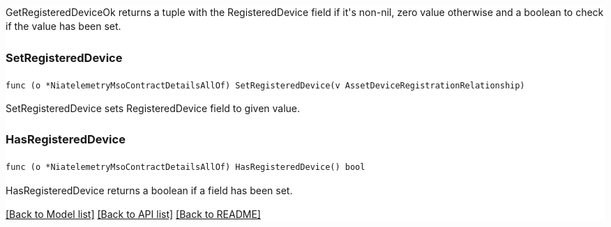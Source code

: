 GetRegisteredDeviceOk returns a tuple with the RegisteredDevice field if it's non-nil, zero value otherwise
and a boolean to check if the value has been set.

### SetRegisteredDevice

`func (o *NiatelemetryMsoContractDetailsAllOf) SetRegisteredDevice(v AssetDeviceRegistrationRelationship)`

SetRegisteredDevice sets RegisteredDevice field to given value.

### HasRegisteredDevice

`func (o *NiatelemetryMsoContractDetailsAllOf) HasRegisteredDevice() bool`

HasRegisteredDevice returns a boolean if a field has been set.


[[Back to Model list]](../README.md#documentation-for-models) [[Back to API list]](../README.md#documentation-for-api-endpoints) [[Back to README]](../README.md)


